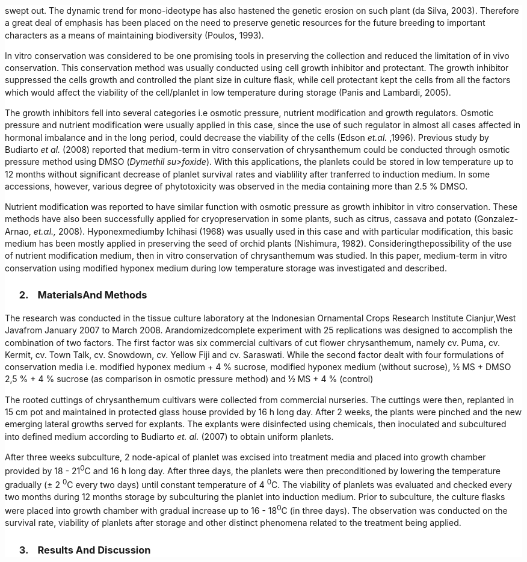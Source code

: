 <p><span class="font3">swept out. The dynamic trend for mono-ideotype has also hastened the genetic erosion on such plant (da Silva, 2003). Therefore a great deal of emphasis has been placed on the need to preserve genetic resources for the future breeding to important characters as a means of maintaining biodiversity (Poulos, 1993).</span></p>
<p><span class="font3">In vitro conservation was considered to be one promising tools in preserving the collection and reduced the limitation of in vivo conservation. This conservation method was usually conducted using cell growth inhibitor and protectant. The growth inhibitor suppressed the cells growth and controlled the plant size in culture flask, while cell protectant kept the cells from all the factors which would affect the viability of the cell/planlet in low temperature during storage (Panis and Lambardi, 2005).</span></p>
<p><span class="font3">The growth inhibitors fell into several categories i.e osmotic pressure, nutrient modification and growth regulators. Osmotic pressure and nutrient modification were usually applied in this case, since the use of such regulator in almost all cases affected in hormonal imbalance and in the long period, could decrease the viability of the cells (Edson </span><span class="font3" style="font-style:italic;">et.al.</span><span class="font3"> ,1996). Previous study by Budiarto </span><span class="font3" style="font-style:italic;">et al.</span><span class="font3"> (2008) reported that medium-term in vitro conservation of chrysanthemum could be conducted through osmotic pressure method using DMSO (</span><span class="font3" style="font-style:italic;">Dymethil su&gt;foxide</span><span class="font3">). With this applications, the planlets could be stored in low temperature up to 12 months without significant decrease of planlet survival rates and viablility after tranferred to induction medium. In some accessions, however, various degree of phytotoxicity was observed in the media containing more than 2.5 % DMSO.</span></p>
<p><span class="font3">Nutrient modification was reported to have similar function with osmotic pressure as growth inhibitor in vitro conservation. These methods have also been successfully applied for cryopreservation in some plants, such as citrus, cassava and potato (Gonzalez-Arnao, </span><span class="font3" style="font-style:italic;">et.αl.,</span><span class="font3"> 2008). Hyponexmediumby Ichihasi (1968) was usually used in this case and with particular modification, this basic medium has been mostly applied in preserving the seed of orchid plants (Nishimura, 1982). Consideringthepossibility of the use of nutrient modification medium, then in vitro conservation of chrysanthemum was studied. In this paper, medium-term in vitro conservation using modified hyponex medium during low temperature storage was investigated and described.</span></p>
<ul style="list-style:none;"><li>
<h3><a name="bookmark6"></a><span class="font3" style="font-weight:bold;"><a name="bookmark7"></a>2. &nbsp;&nbsp;&nbsp;MaterialsAnd Methods</span></h3></li></ul>
<p><span class="font3">The research was conducted in the tissue culture laboratory at the Indonesian Ornamental Crops Research Institute Cianjur,West Javafrom January 2007 to March 2008. Arandomizedcomplete experiment with 25 replications was designed to accomplish the combination of two factors. The first factor was six commercial cultivars of cut flower chrysanthemum, namely cv. Puma, cv. Kermit, cv. Town Talk, cv. Snowdown, cv. Yellow Fiji and cv. Saraswati. While the second factor dealt with four formulations of conservation media i.e. modified hyponex medium + 4 % sucrose, modified hyponex medium (without sucrose), ½ MS + DMSO 2,5 % + 4 % sucrose (as comparison in osmotic pressure method) and ½ MS + 4 % (control)</span></p>
<p><span class="font3">The rooted cuttings of chrysanthemum cultivars were collected from commercial nurseries. The cuttings were then, replanted in 15 cm pot and maintained in protected glass house provided by 16 h long day. After 2 weeks, the plants were pinched and the new emerging lateral growths served for explants. The explants were disinfected using chemicals, then inoculated and subcultured into defined medium according to Budiarto </span><span class="font3" style="font-style:italic;">et. al.</span><span class="font3"> (2007) to obtain uniform planlets.</span></p>
<p><span class="font3">After three weeks subculture, 2 node-apical of planlet was excised into treatment media and placed into growth chamber provided by 18 - 21</span><span class="font1"><sup>0</sup></span><span class="font3">C and 16 h long day. After three days, the planlets were then preconditioned by lowering the temperature gradually (± 2 </span><span class="font1"><sup>0</sup></span><span class="font3">C every two days) until constant temperature of 4 </span><span class="font1"><sup>0</sup></span><span class="font3">C. The viability of planlets was evaluated and checked every two months during 12 months storage by subculturing the planlet into induction medium. Prior to subculture, the culture flasks were placed into growth chamber with gradual increase up to 16 - 18</span><span class="font1"><sup>0</sup></span><span class="font3">C (in three days). The observation was conducted on the survival rate, viability of planlets after storage and other distinct phenomena related to the treatment being applied.</span></p>
<ul style="list-style:none;"><li>
<h3><a name="bookmark8"></a><span class="font3" style="font-weight:bold;"><a name="bookmark9"></a>3. &nbsp;&nbsp;&nbsp;Results And Discussion</span></h3></li></ul>